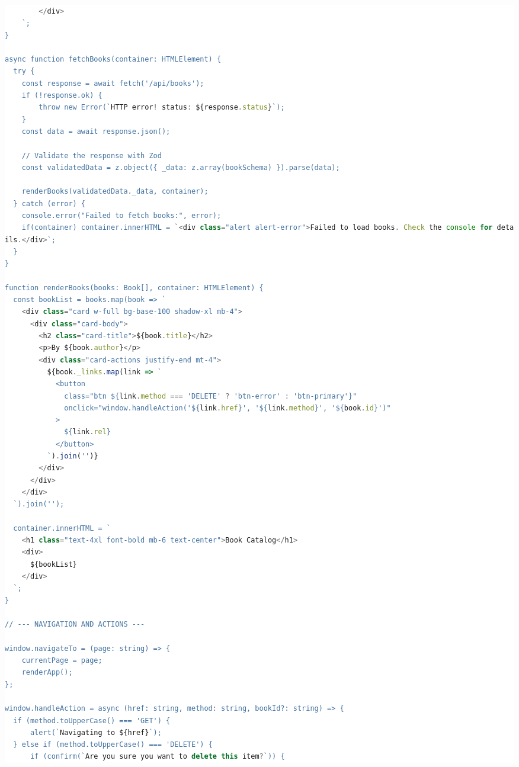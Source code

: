 ```ts
        </div>
    `;
}

async function fetchBooks(container: HTMLElement) {
  try {
    const response = await fetch('/api/books');
    if (!response.ok) {
        throw new Error(`HTTP error! status: ${response.status}`);
    }
    const data = await response.json();
    
    // Validate the response with Zod
    const validatedData = z.object({ _data: z.array(bookSchema) }).parse(data);

    renderBooks(validatedData._data, container);
  } catch (error) {
    console.error("Failed to fetch books:", error);
    if(container) container.innerHTML = `<div class="alert alert-error">Failed to load books. Check the console for details.</div>`;
  }
}

function renderBooks(books: Book[], container: HTMLElement) {
  const bookList = books.map(book => `
    <div class="card w-full bg-base-100 shadow-xl mb-4">
      <div class="card-body">
        <h2 class="card-title">${book.title}</h2>
        <p>By ${book.author}</p>
        <div class="card-actions justify-end mt-4">
          ${book._links.map(link => `
            <button 
              class="btn ${link.method === 'DELETE' ? 'btn-error' : 'btn-primary'}" 
              onclick="window.handleAction('${link.href}', '${link.method}', '${book.id}')"
            >
              ${link.rel}
            </button>
          `).join('')}
        </div>
      </div>
    </div>
  `).join('');

  container.innerHTML = `
    <h1 class="text-4xl font-bold mb-6 text-center">Book Catalog</h1>
    <div>
      ${bookList}
    </div>
  `;
}

// --- NAVIGATION AND ACTIONS ---

window.navigateTo = (page: string) => {
    currentPage = page;
    renderApp();
};

window.handleAction = async (href: string, method: string, bookId?: string) => {
  if (method.toUpperCase() === 'GET') {
      alert(`Navigating to ${href}`);
  } else if (method.toUpperCase() === 'DELETE') {
      if (confirm(`Are you sure you want to delete this item?`)) {
```